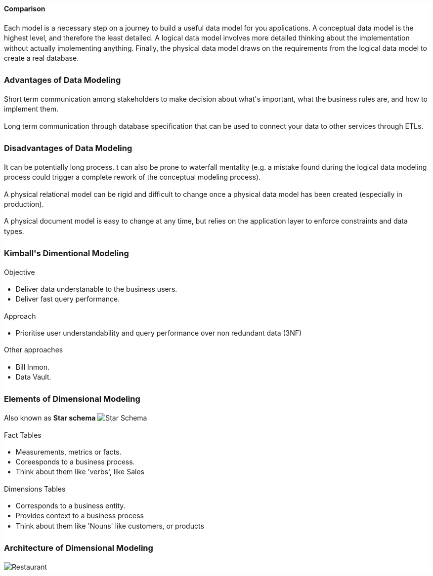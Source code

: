 #### Comparison
Each model is a necessary step on a journey to build a useful data model for you applications. A conceptual data model is the highest level, and therefore the least detailed. A logical data model involves more detailed thinking about the implementation without actually implementing anything. Finally, the physical data model draws on the requirements from the logical data model to create a real database.

### Advantages of Data Modeling
Short term communication among stakeholders to make decision about what's important, what the business rules are, and how to implement them.

Long term communication through database specification that can be used to connect your data to other services through ETLs.

### Disadvantages of Data Modeling
It can be potentially long process. t can also be prone to waterfall mentality (e.g. a mistake found during the logical data modeling process could trigger a complete rework of the conceptual modeling process).

A physical relational model can be rigid and difficult to change once a physical data model has been created (especially in production).

A physical document model is easy to change at any time, but relies on the application layer to enforce constraints and data types.

### Kimball's Dimentional Modeling
Objective
- Deliver data understanable to the business users.
- Deliver fast query performance.

Approach
- Prioritise user understandability and query performance over non redundant data (3NF)

Other approaches
- Bill Inmon.
- Data Vault.

### Elements of Dimensional Modeling
Also known as __Star schema__
![Star Schema](https://github.com/AhmedYousriSobhi/ATmega-16-BOOTLOADER/assets/66730765/5481a14c-ba0a-4396-b4f5-987cac1352d5)

Fact Tables
- Measurements, metrics or facts.
- Coreesponds to a business process.
- Think about them like 'verbs', like Sales

Dimensions Tables
- Corresponds to a business entity.
- Provides context to a business process
- Think about them like 'Nouns' like customers, or products

### Architecture of Dimensional Modeling
![Restaurant](https://github.com/AhmedYousriSobhi/ATmega-16-BOOTLOADER/assets/66730765/7c404597-290b-47be-a155-252fbfe70385)
